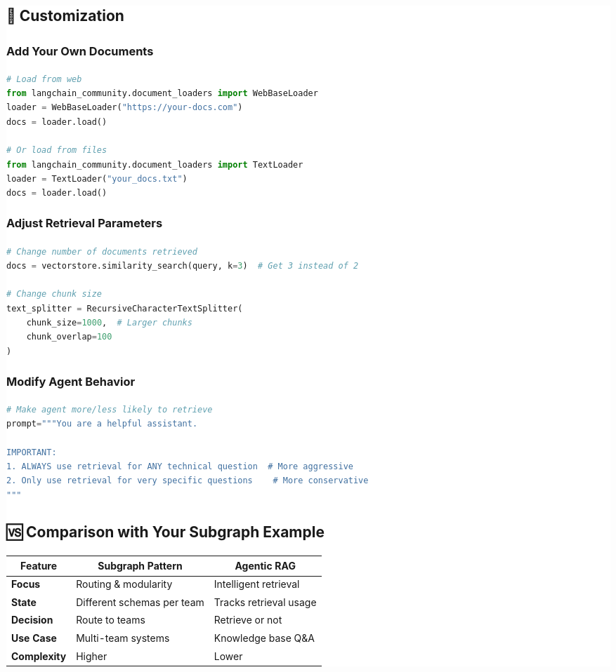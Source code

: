 ## 🔧 Customization

### Add Your Own Documents

```python
# Load from web
from langchain_community.document_loaders import WebBaseLoader
loader = WebBaseLoader("https://your-docs.com")
docs = loader.load()

# Or load from files
from langchain_community.document_loaders import TextLoader
loader = TextLoader("your_docs.txt")
docs = loader.load()
```

### Adjust Retrieval Parameters

```python
# Change number of documents retrieved
docs = vectorstore.similarity_search(query, k=3)  # Get 3 instead of 2

# Change chunk size
text_splitter = RecursiveCharacterTextSplitter(
    chunk_size=1000,  # Larger chunks
    chunk_overlap=100
)
```

### Modify Agent Behavior

```python
# Make agent more/less likely to retrieve
prompt="""You are a helpful assistant.

IMPORTANT:
1. ALWAYS use retrieval for ANY technical question  # More aggressive
2. Only use retrieval for very specific questions    # More conservative
"""
```

## 🆚 Comparison with Your Subgraph Example

| Feature | Subgraph Pattern | Agentic RAG |
|---------|-----------------|-------------|
| **Focus** | Routing & modularity | Intelligent retrieval |
| **State** | Different schemas per team | Tracks retrieval usage |
| **Decision** | Route to teams | Retrieve or not |
| **Use Case** | Multi-team systems | Knowledge base Q&A |
| **Complexity** | Higher | Lower |
